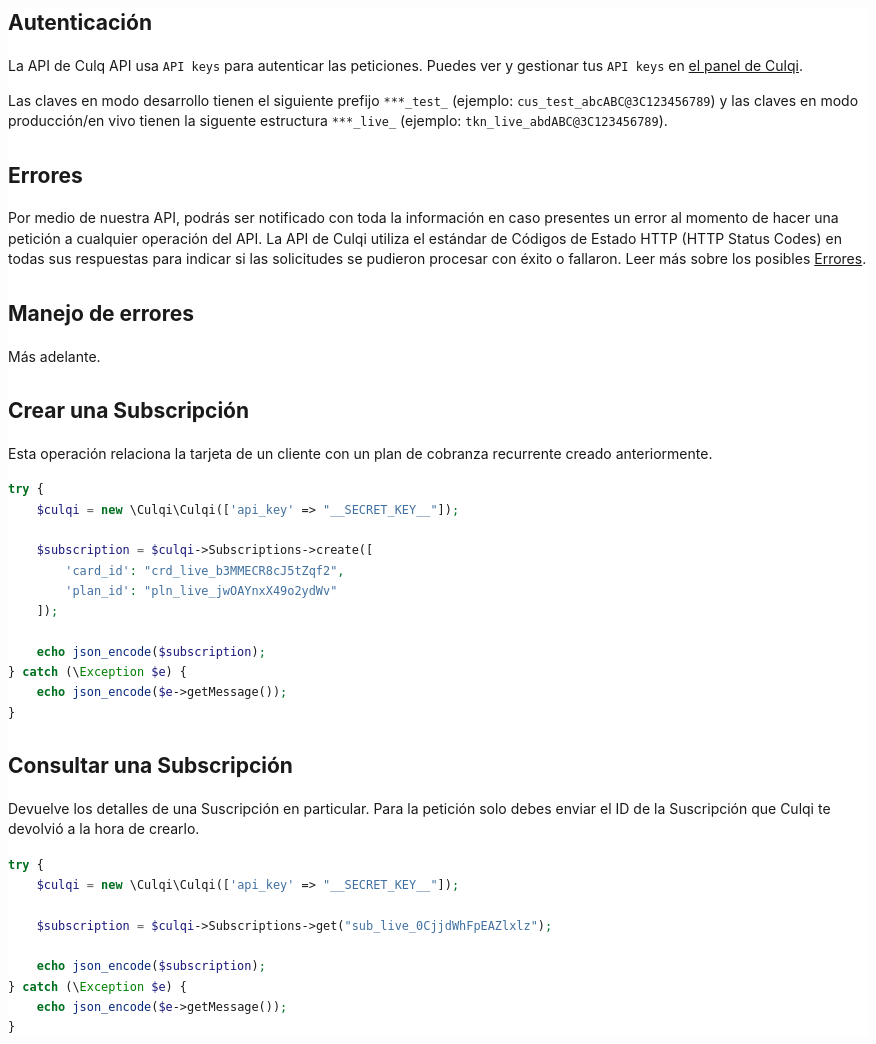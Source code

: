 ## Autenticación

La API de Culq API usa `API keys` para autenticar las peticiones. Puedes ver y gestionar tus `API keys` en [el panel de Culqi](https://integ-panel.culqi.com/#/desarrollo/llaves).

Las claves en modo desarrollo tienen el siguiente prefijo `***_test_` (ejemplo: `cus_test_abcABC@3C123456789`) y las claves en modo producción/en vivo tienen la siguente estructura `***_live_` (ejemplo: `tkn_live_abdABC@3C123456789`).

## Errores

Por medio de nuestra API, podrás ser notificado con toda la información en caso presentes un error al momento de hacer una petición a cualquier operación del API. La API de Culqi utiliza el estándar de Códigos de Estado HTTP (HTTP Status Codes) en todas sus respuestas para indicar si las solicitudes se pudieron procesar con éxito o fallaron. Leer más sobre los posibles [Errores](https://www.culqi.com/api/#/errores).

## Manejo de errores

Más adelante.

## Crear una Subscripción

Esta operación relaciona la tarjeta de un cliente con un plan de cobranza recurrente creado anteriormente.

```php
try {
    $culqi = new \Culqi\Culqi(['api_key' => "__SECRET_KEY__"]);

    $subscription = $culqi->Subscriptions->create([
        'card_id': "crd_live_b3MMECR8cJ5tZqf2",
        'plan_id': "pln_live_jwOAYnxX49o2ydWv"
    ]);

    echo json_encode($subscription);
} catch (\Exception $e) {
    echo json_encode($e->getMessage());
}
```

## Consultar una Subscripción

Devuelve los detalles de una Suscripción en particular. Para la petición solo debes enviar el ID de la Suscripción que Culqi te devolvió a la hora de crearlo.

```php
try {
    $culqi = new \Culqi\Culqi(['api_key' => "__SECRET_KEY__"]);

    $subscription = $culqi->Subscriptions->get("sub_live_0CjjdWhFpEAZlxlz");

    echo json_encode($subscription);
} catch (\Exception $e) {
    echo json_encode($e->getMessage());
}
```
